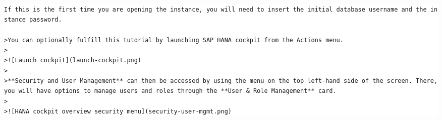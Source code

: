     If this is the first time you are opening the instance, you will need to insert the initial database username and the instance password.

    >You can optionally fulfill this tutorial by launching SAP HANA cockpit from the Actions menu.
    >
    >![Launch cockpit](launch-cockpit.png)
    >
    >**Security and User Management** can then be accessed by using the menu on the top left-hand side of the screen. There, you will have options to manage users and roles through the **User & Role Management** card.
    >
    >![HANA cockpit overview security menu](security-user-mgmt.png)
